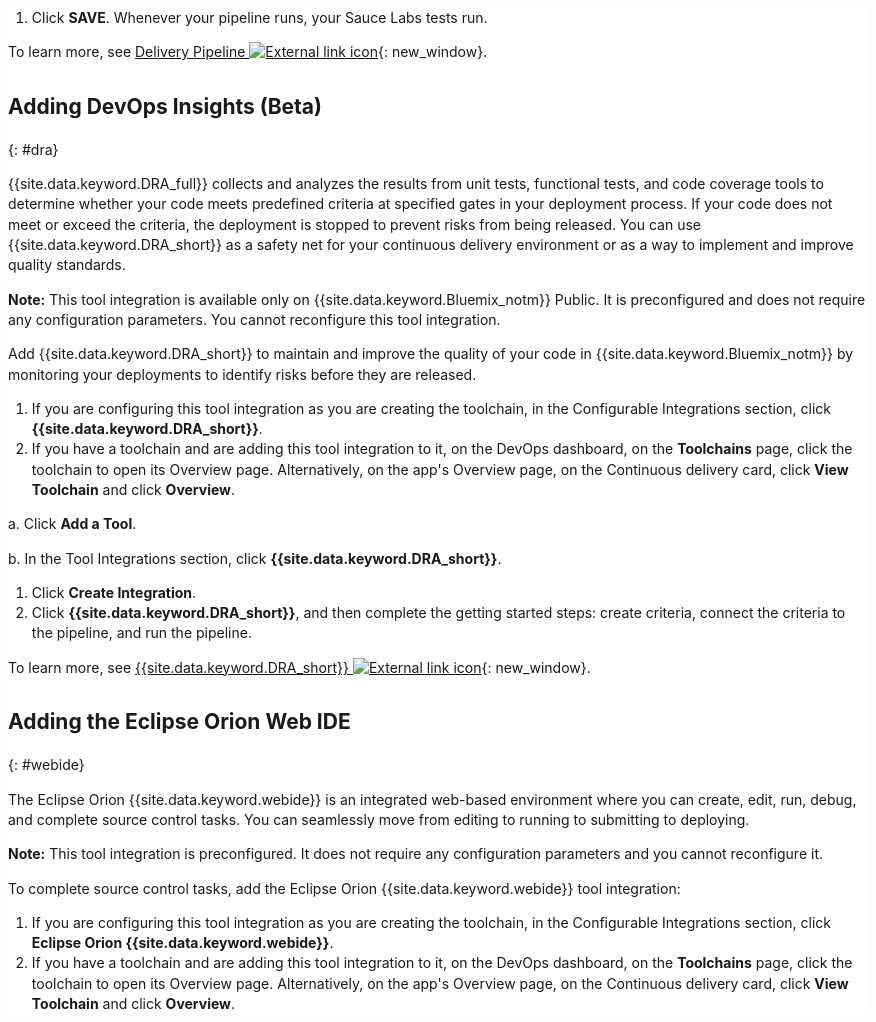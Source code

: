 1. Click **SAVE**. Whenever your pipeline runs, your Sauce Labs tests run.

To learn more, see [Delivery Pipeline ![External link icon](../../icons/launch-glyph.svg "External link icon")](https://www.ibm.com/devops/method/content/deliver/tool_delivery_pipeline/){: new_window}.


## Adding DevOps Insights (Beta)
{: #dra}

{{site.data.keyword.DRA_full}} collects and analyzes the results from unit tests, functional tests, and code coverage tools to determine whether your code meets predefined criteria at specified gates in your deployment process. If your code does not meet or exceed the criteria, the deployment is stopped to prevent risks from being released. You can use {{site.data.keyword.DRA_short}} as a safety net for your continuous delivery environment or as a way to implement and improve quality standards.

 **Note:** This tool integration is available only on {{site.data.keyword.Bluemix_notm}} Public. It is preconfigured and does not require any configuration parameters. You cannot reconfigure this tool integration.

Add {{site.data.keyword.DRA_short}} to maintain and improve the quality of your code in {{site.data.keyword.Bluemix_notm}} by monitoring your deployments to identify risks before they are released.

1. If you are configuring this tool integration as you are creating the toolchain, in the Configurable Integrations section, click **{{site.data.keyword.DRA_short}}**.
1. If you have a toolchain and are adding this tool integration to it, on the DevOps dashboard, on the **Toolchains** page, click the toolchain to open its Overview page. Alternatively, on the app's Overview page, on the Continuous delivery card, click **View Toolchain** and click **Overview**.

 a. Click **Add a Tool**.

 b. In the Tool Integrations section, click **{{site.data.keyword.DRA_short}}**.

1. Click **Create Integration**.
1. Click **{{site.data.keyword.DRA_short}}**, and then complete the getting started steps: create criteria, connect the criteria to the pipeline, and run the pipeline.

To learn more, see [{{site.data.keyword.DRA_short}} ![External link icon](../../icons/launch-glyph.svg "External link icon")](https://www.ibm.com/devops/method/content/learn/tool_devops_insights/){: new_window}.


## Adding the Eclipse Orion Web IDE
{: #webide}

The Eclipse Orion {{site.data.keyword.webide}} is an integrated web-based environment where you can create, edit, run, debug, and complete source control tasks. You can seamlessly move from editing to running to submitting to deploying.

 **Note:** This tool integration is preconfigured. It does not require any configuration parameters and you cannot reconfigure it.

To complete source control tasks, add the Eclipse Orion {{site.data.keyword.webide}} tool integration:

1. If you are configuring this tool integration as you are creating the toolchain, in the Configurable Integrations section, click **Eclipse Orion {{site.data.keyword.webide}}**.
1. If you have a toolchain and are adding this tool integration to it, on the DevOps dashboard, on the **Toolchains** page, click the toolchain to open its Overview page. Alternatively, on the app's Overview page, on the Continuous delivery card, click **View Toolchain** and click **Overview**.
